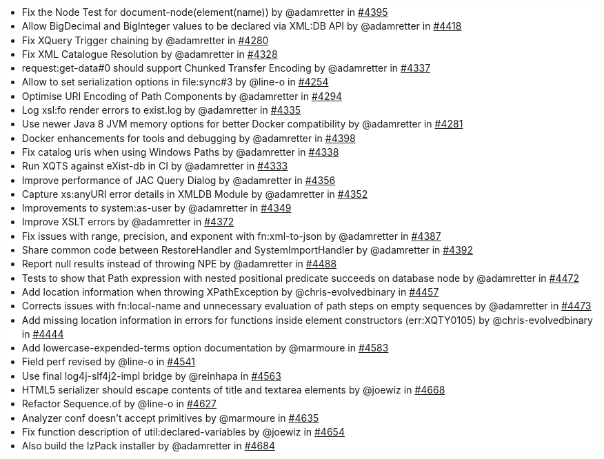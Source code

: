 * Fix the Node Test for document-node(element(name)) by @adamretter in [#4395](https://github.com/eXist-db/exist/pull/4395)
* Allow BigDecimal and BigInteger values to be declared via XML:DB API by @adamretter in [#4418](https://github.com/eXist-db/exist/pull/4418)
* Fix XQuery Trigger chaining by @adamretter in [#4280](https://github.com/eXist-db/exist/pull/4280)
* Fix XML Catalogue Resolution by @adamretter in [#4328](https://github.com/eXist-db/exist/pull/4328)
* request:get-data#0 should support Chunked Transfer Encoding by @adamretter in [#4337](https://github.com/eXist-db/exist/pull/4337)
* Allow to set serialization options in file:sync#3 by @line-o in [#4254](https://github.com/eXist-db/exist/pull/4254)
* Optimise URI Encoding of Path Components by @adamretter in [#4294](https://github.com/eXist-db/exist/pull/4294)
* Log xsl:fo render errors to exist.log by @adamretter in [#4335](https://github.com/eXist-db/exist/pull/4335)
* Use newer Java 8 JVM memory options for better Docker compatibility by @adamretter in [#4281](https://github.com/eXist-db/exist/pull/4281)
* Docker enhancements for tools and debugging by @adamretter in [#4398](https://github.com/eXist-db/exist/pull/4398)
* Fix catalog uris when using Windows Paths by @adamretter in [#4338](https://github.com/eXist-db/exist/pull/4338)
* Run XQTS against eXist-db in CI by @adamretter in [#4333](https://github.com/eXist-db/exist/pull/4333)
* Improve performance of JAC Query Dialog by @adamretter in [#4356](https://github.com/eXist-db/exist/pull/4356)
* Capture xs:anyURI error details in XMLDB Module by @adamretter in [#4352](https://github.com/eXist-db/exist/pull/4352)
* Improvements to system:as-user by @adamretter in [#4349](https://github.com/eXist-db/exist/pull/4349)
* Improve XSLT errors by @adamretter in [#4372](https://github.com/eXist-db/exist/pull/4372)
* Fix issues with range, precision, and exponent with fn:xml-to-json by @adamretter in [#4387](https://github.com/eXist-db/exist/pull/4387)
* Share common code between RestoreHandler and SystemImportHandler by @adamretter in [#4392](https://github.com/eXist-db/exist/pull/4392)
* Report null results instead of throwing NPE by @adamretter in [#4488](https://github.com/eXist-db/exist/pull/4488)
* Tests to show that Path expression with nested positional predicate succeeds on database node by @adamretter in [#4472](https://github.com/eXist-db/exist/pull/4472)
* Add location information when throwing XPathException by @chris-evolvedbinary in [#4457](https://github.com/eXist-db/exist/pull/4457)
* Corrects issues with fn:local-name and unnecessary evaluation of path steps on empty sequences by @adamretter in [#4473](https://github.com/eXist-db/exist/pull/4473)
* Add missing location information in errors for functions inside element constructors (err:XQTY0105) by @chris-evolvedbinary in [#4444](https://github.com/eXist-db/exist/pull/4444)
* Add lowercase-expended-terms option documentation  by @marmoure in [#4583](https://github.com/eXist-db/exist/pull/4583)
* Field perf revised by @line-o in [#4541](https://github.com/eXist-db/exist/pull/4541)
* Use final log4j-slf4j2-impl bridge by @reinhapa in [#4563](https://github.com/eXist-db/exist/pull/4563)
* HTML5 serializer should escape contents of title and textarea elements by @joewiz in [#4668](https://github.com/eXist-db/exist/pull/4668)
* Refactor Sequence.of by @line-o in [#4627](https://github.com/eXist-db/exist/pull/4627)
* Analyzer conf doesn’t accept primitives by @marmoure in [#4635](https://github.com/eXist-db/exist/pull/4635)
* Fix function description of util:declared-variables by @joewiz in [#4654](https://github.com/eXist-db/exist/pull/4654)
* Also build the IzPack installer by @adamretter in [#4684](https://github.com/eXist-db/exist/pull/4684)

